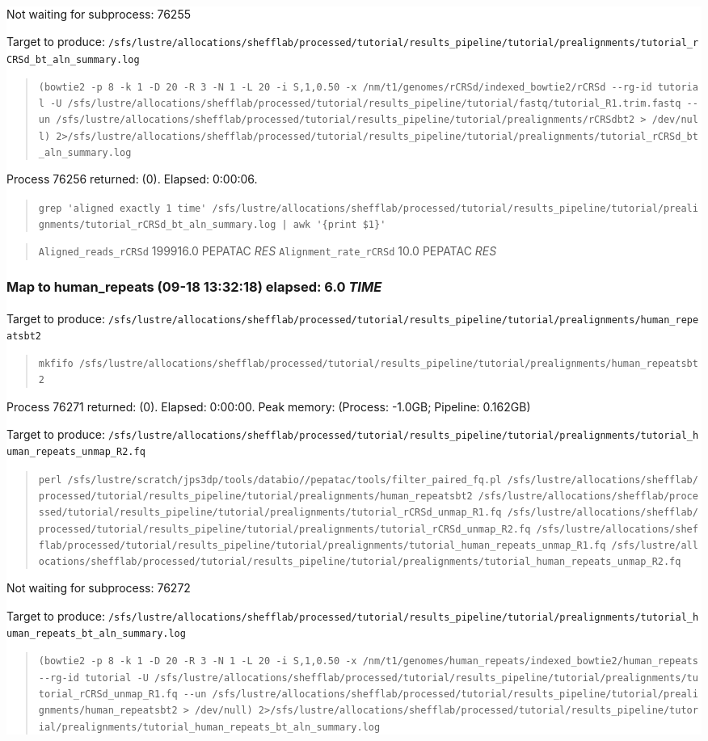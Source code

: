 <pre>
</pre>
Not waiting for subprocess: 76255

Target to produce: `/sfs/lustre/allocations/shefflab/processed/tutorial/results_pipeline/tutorial/prealignments/tutorial_rCRSd_bt_aln_summary.log`
> `(bowtie2 -p 8 -k 1 -D 20 -R 3 -N 1 -L 20 -i S,1,0.50 -x /nm/t1/genomes/rCRSd/indexed_bowtie2/rCRSd --rg-id tutorial -U /sfs/lustre/allocations/shefflab/processed/tutorial/results_pipeline/tutorial/fastq/tutorial_R1.trim.fastq --un /sfs/lustre/allocations/shefflab/processed/tutorial/results_pipeline/tutorial/prealignments/rCRSdbt2 > /dev/null) 2>/sfs/lustre/allocations/shefflab/processed/tutorial/results_pipeline/tutorial/prealignments/tutorial_rCRSd_bt_aln_summary.log`

<pre>
</pre>
Process 76256 returned: (0). Elapsed: 0:00:06.
> `grep 'aligned exactly 1 time' /sfs/lustre/allocations/shefflab/processed/tutorial/results_pipeline/tutorial/prealignments/tutorial_rCRSd_bt_aln_summary.log | awk '{print $1}'`

> `Aligned_reads_rCRSd`	199916.0	PEPATAC	_RES_
> `Alignment_rate_rCRSd`	10.0	PEPATAC	_RES_

### Map to human_repeats (09-18 13:32:18) elapsed: 6.0 _TIME_


Target to produce: `/sfs/lustre/allocations/shefflab/processed/tutorial/results_pipeline/tutorial/prealignments/human_repeatsbt2`
> `mkfifo /sfs/lustre/allocations/shefflab/processed/tutorial/results_pipeline/tutorial/prealignments/human_repeatsbt2`

<pre>
</pre>
Process 76271 returned: (0). Elapsed: 0:00:00. Peak memory: (Process: -1.0GB; Pipeline: 0.162GB)

Target to produce: `/sfs/lustre/allocations/shefflab/processed/tutorial/results_pipeline/tutorial/prealignments/tutorial_human_repeats_unmap_R2.fq`
> `perl /sfs/lustre/scratch/jps3dp/tools/databio//pepatac/tools/filter_paired_fq.pl /sfs/lustre/allocations/shefflab/processed/tutorial/results_pipeline/tutorial/prealignments/human_repeatsbt2 /sfs/lustre/allocations/shefflab/processed/tutorial/results_pipeline/tutorial/prealignments/tutorial_rCRSd_unmap_R1.fq /sfs/lustre/allocations/shefflab/processed/tutorial/results_pipeline/tutorial/prealignments/tutorial_rCRSd_unmap_R2.fq /sfs/lustre/allocations/shefflab/processed/tutorial/results_pipeline/tutorial/prealignments/tutorial_human_repeats_unmap_R1.fq /sfs/lustre/allocations/shefflab/processed/tutorial/results_pipeline/tutorial/prealignments/tutorial_human_repeats_unmap_R2.fq`

<pre>
</pre>
Not waiting for subprocess: 76272

Target to produce: `/sfs/lustre/allocations/shefflab/processed/tutorial/results_pipeline/tutorial/prealignments/tutorial_human_repeats_bt_aln_summary.log`
> `(bowtie2 -p 8 -k 1 -D 20 -R 3 -N 1 -L 20 -i S,1,0.50 -x /nm/t1/genomes/human_repeats/indexed_bowtie2/human_repeats --rg-id tutorial -U /sfs/lustre/allocations/shefflab/processed/tutorial/results_pipeline/tutorial/prealignments/tutorial_rCRSd_unmap_R1.fq --un /sfs/lustre/allocations/shefflab/processed/tutorial/results_pipeline/tutorial/prealignments/human_repeatsbt2 > /dev/null) 2>/sfs/lustre/allocations/shefflab/processed/tutorial/results_pipeline/tutorial/prealignments/tutorial_human_repeats_bt_aln_summary.log`
